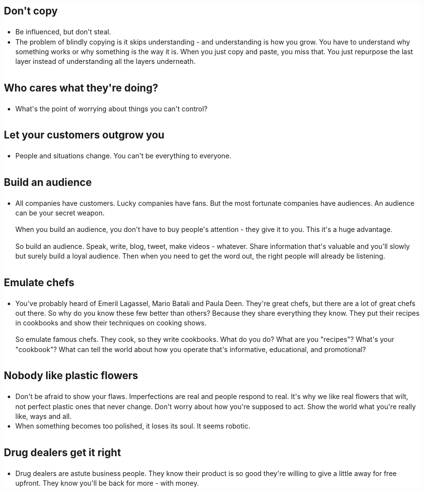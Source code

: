 ## Don't copy

- Be influenced, but don't steal.
- The problem of blindly copying is it skips understanding - and understanding is how you grow. You have to understand why something works or why something is the way it is. When you just copy and paste, you miss that. You just repurpose the last layer instead of understanding all the layers underneath.

## Who cares what they're doing?

- What's the point of worrying about things you can't control?

## Let your customers outgrow you

- People and situations change. You can't be everything to everyone.

## Build an audience

- All companies have customers. Lucky companies have fans. But the most fortunate companies have audiences. An audience can be your secret weapon.

    When you build an audience, you don't have to buy people's attention - they give it to you. This it's a huge advantage.

    So build an audience. Speak, write, blog, tweet, make videos - whatever. Share information that's valuable and you'll slowly but surely build a loyal audience. Then when you need to get the word out, the right people will already be listening.

## Emulate chefs

- You've probably heard of Emeril Lagassel, Mario Batali and Paula Deen. They're great chefs, but there are a lot of great chefs out there. So why do you know these few better than others? Because they share everything they know. They put their recipes in cookbooks and show their techniques on cooking shows.

    So emulate famous chefs. They cook, so they write cookbooks. What do you do? What are you "recipes"? What's your "cookbook"? What can tell the world about how you operate that's informative, educational, and promotional?

## Nobody like plastic flowers

- Don't be afraid to show your flaws. Imperfections are real and people respond to real. It's why we like real flowers that wilt, not perfect plastic ones that never change. Don't worry about how you're supposed to act. Show the world what you're really like, ways and all.
- When something becomes too polished, it loses its soul. It seems robotic.

## Drug dealers get it right

- Drug dealers are astute business people. They know their product is so good they're willing to give a little away for free upfront. They know you'll be back for more - with money.
